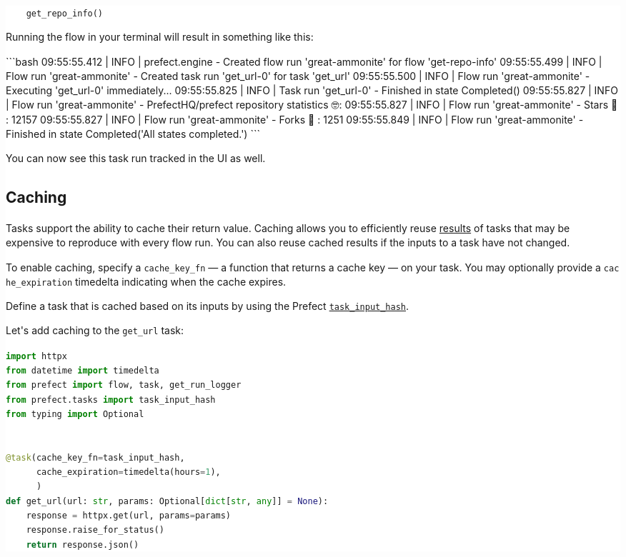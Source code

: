 ```python hl_lines="2 5-9 15" title="repo_info.py"
    get_repo_info()
```

Running the flow in your terminal will result in something like this:

<div class="terminal">
```bash
09:55:55.412 | INFO    | prefect.engine - Created flow run 'great-ammonite' for flow 'get-repo-info'
09:55:55.499 | INFO    | Flow run 'great-ammonite' - Created task run 'get_url-0' for task 'get_url'
09:55:55.500 | INFO    | Flow run 'great-ammonite' - Executing 'get_url-0' immediately...
09:55:55.825 | INFO    | Task run 'get_url-0' - Finished in state Completed()
09:55:55.827 | INFO    | Flow run 'great-ammonite' - PrefectHQ/prefect repository statistics 🤓:
09:55:55.827 | INFO    | Flow run 'great-ammonite' - Stars 🌠 : 12157
09:55:55.827 | INFO    | Flow run 'great-ammonite' - Forks 🍴 : 1251
09:55:55.849 | INFO    | Flow run 'great-ammonite' - Finished in state Completed('All states completed.')
```
</div>

You can now see this task run tracked in the UI as well.

## Caching

Tasks support the ability to cache their return value.
Caching allows you to efficiently reuse [results](/concepts/results/) of tasks that may be expensive to reproduce with every flow run. You can also reuse cached results if the inputs to a task have not changed.

To enable caching, specify a `cache_key_fn` — a function that returns a cache key — on your task. You may optionally provide a `cache_expiration` timedelta indicating when the cache expires.

Define a task that is cached based on its inputs by using the Prefect [`task_input_hash`](/api-ref/prefect/tasks/#prefect.tasks.task_input_hash).

Let's add caching to the `get_url` task:

```python hl_lines="2 4 7"
import httpx
from datetime import timedelta
from prefect import flow, task, get_run_logger
from prefect.tasks import task_input_hash
from typing import Optional


@task(cache_key_fn=task_input_hash, 
      cache_expiration=timedelta(hours=1),
      )
def get_url(url: str, params: Optional[dict[str, any]] = None):
    response = httpx.get(url, params=params)
    response.raise_for_status()
    return response.json()
```
